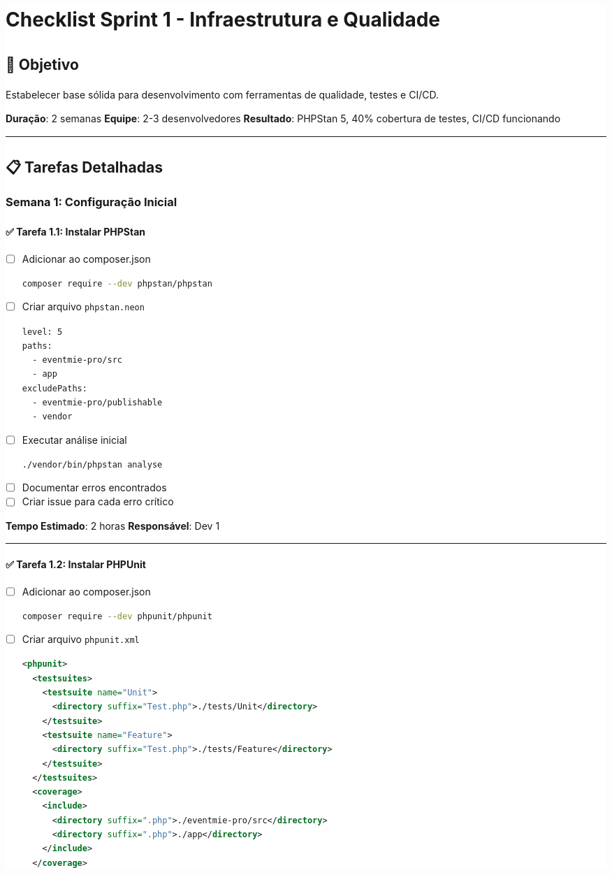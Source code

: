 # Checklist Sprint 1 - Infraestrutura e Qualidade

## 🎯 Objetivo
Estabelecer base sólida para desenvolvimento com ferramentas de qualidade, testes e CI/CD.

**Duração**: 2 semanas
**Equipe**: 2-3 desenvolvedores
**Resultado**: PHPStan 5, 40% cobertura de testes, CI/CD funcionando

---

## 📋 Tarefas Detalhadas

### Semana 1: Configuração Inicial

#### ✅ Tarefa 1.1: Instalar PHPStan
- [ ] Adicionar ao composer.json
  ```bash
  composer require --dev phpstan/phpstan
  ```
- [ ] Criar arquivo `phpstan.neon`
  ```neon
  level: 5
  paths:
    - eventmie-pro/src
    - app
  excludePaths:
    - eventmie-pro/publishable
    - vendor
  ```
- [ ] Executar análise inicial
  ```bash
  ./vendor/bin/phpstan analyse
  ```
- [ ] Documentar erros encontrados
- [ ] Criar issue para cada erro crítico

**Tempo Estimado**: 2 horas
**Responsável**: Dev 1

---

#### ✅ Tarefa 1.2: Instalar PHPUnit
- [ ] Adicionar ao composer.json
  ```bash
  composer require --dev phpunit/phpunit
  ```
- [ ] Criar arquivo `phpunit.xml`
  ```xml
  <phpunit>
    <testsuites>
      <testsuite name="Unit">
        <directory suffix="Test.php">./tests/Unit</directory>
      </testsuite>
      <testsuite name="Feature">
        <directory suffix="Test.php">./tests/Feature</directory>
      </testsuite>
    </testsuites>
    <coverage>
      <include>
        <directory suffix=".php">./eventmie-pro/src</directory>
        <directory suffix=".php">./app</directory>
      </include>
    </coverage>
  ```